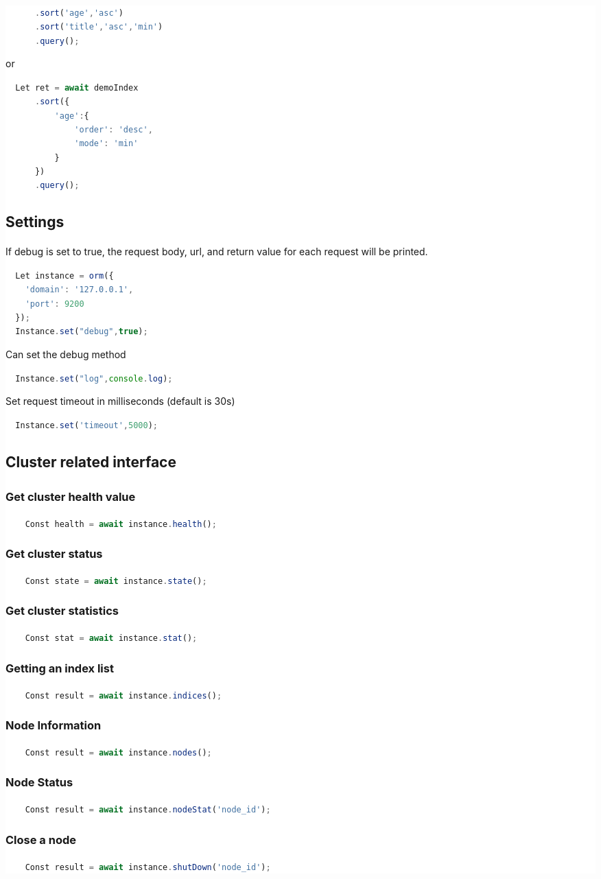 ```js
      .sort('age','asc')
      .sort('title','asc','min')
      .query();
```
or
```js
  Let ret = await demoIndex
      .sort({
          'age':{
              'order': 'desc',
              'mode': 'min'
          }
      })
      .query();
```
## Settings
If debug is set to true, the request body, url, and return value for each request will be printed.
```js
  Let instance = orm({
    'domain': '127.0.0.1',
    'port': 9200
  });
  Instance.set("debug",true);
```
Can set the debug method
```js
  Instance.set("log",console.log);
```
Set request timeout in milliseconds (default is 30s)
```js
  Instance.set('timeout',5000);
```
## Cluster related interface
### Get cluster health value
```js
    Const health = await instance.health();
```
### Get cluster status
```js
    Const state = await instance.state();
```
### Get cluster statistics
```js
    Const stat = await instance.stat();
```
### Getting an index list
```js
    Const result = await instance.indices();
```
### Node Information
```js
    Const result = await instance.nodes();
```
### Node Status
```js
    Const result = await instance.nodeStat('node_id');
```
### Close a node
```js
    Const result = await instance.shutDown('node_id');
```